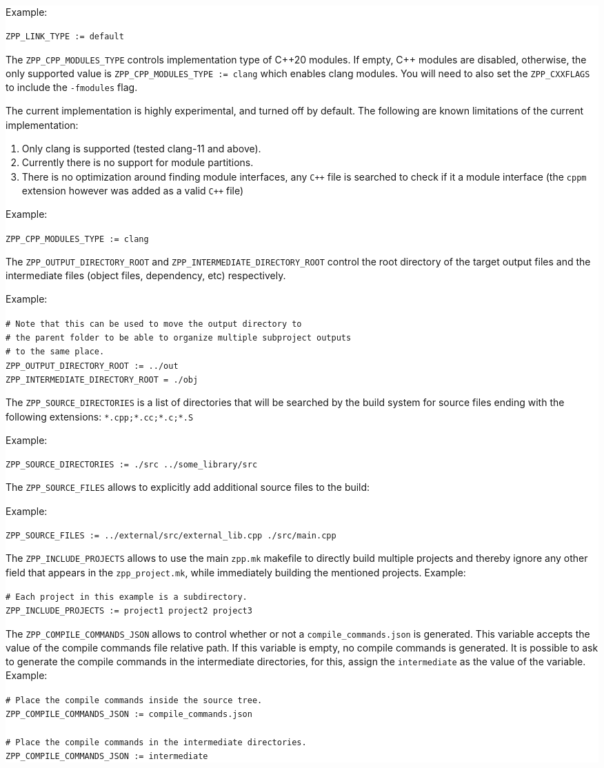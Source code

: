 Example:
```make
ZPP_LINK_TYPE := default
```

The `ZPP_CPP_MODULES_TYPE` controls implementation type of C++20 modules. If empty, C++ modules
are disabled, otherwise, the only supported value is `ZPP_CPP_MODULES_TYPE := clang` which enables
clang modules. You will need to also set the `ZPP_CXXFLAGS` to include the `-fmodules` flag.

The current implementation is highly experimental, and turned off by default.
The following are known limitations of the current implementation:
1. Only clang is supported (tested clang-11 and above).
2. Currently there is no support for module partitions.
3. There is no optimization around finding module interfaces, any `C++` file is searched to
check if it a module interface (the `cppm` extension however was added as a valid `C++` file)

Example:
```make
ZPP_CPP_MODULES_TYPE := clang
```

The `ZPP_OUTPUT_DIRECTORY_ROOT` and `ZPP_INTERMEDIATE_DIRECTORY_ROOT` control the root directory
of the target output files and the intermediate files (object files, dependency, etc) respectively.

Example:
```make
# Note that this can be used to move the output directory to
# the parent folder to be able to organize multiple subproject outputs
# to the same place.
ZPP_OUTPUT_DIRECTORY_ROOT := ../out
ZPP_INTERMEDIATE_DIRECTORY_ROOT = ./obj
```

The `ZPP_SOURCE_DIRECTORIES` is a list of directories that will be searched by the build system
for source files ending with the following extensions: `*.cpp;*.cc;*.c;*.S`

Example:
```
ZPP_SOURCE_DIRECTORIES := ./src ../some_library/src
```

The `ZPP_SOURCE_FILES` allows to explicitly add additional source files to the build:

Example:
```
ZPP_SOURCE_FILES := ../external/src/external_lib.cpp ./src/main.cpp
```

The `ZPP_INCLUDE_PROJECTS` allows to use the main `zpp.mk` makefile to directly build multiple
projects and thereby ignore any other field that appears in the `zpp_project.mk`, while immediately
building the mentioned projects.
Example:
```
# Each project in this example is a subdirectory.
ZPP_INCLUDE_PROJECTS := project1 project2 project3
```

The `ZPP_COMPILE_COMMANDS_JSON` allows to control whether or not a `compile_commands.json` is generated.
This variable accepts the value of the compile commands file relative path.
If this variable is empty, no compile commands is generated.
It is possible to ask to generate the compile commands in the intermediate directories, for this, assign
the `intermediate` as the value of the variable.
Example:
```
# Place the compile commands inside the source tree.
ZPP_COMPILE_COMMANDS_JSON := compile_commands.json

# Place the compile commands in the intermediate directories.
ZPP_COMPILE_COMMANDS_JSON := intermediate
```
